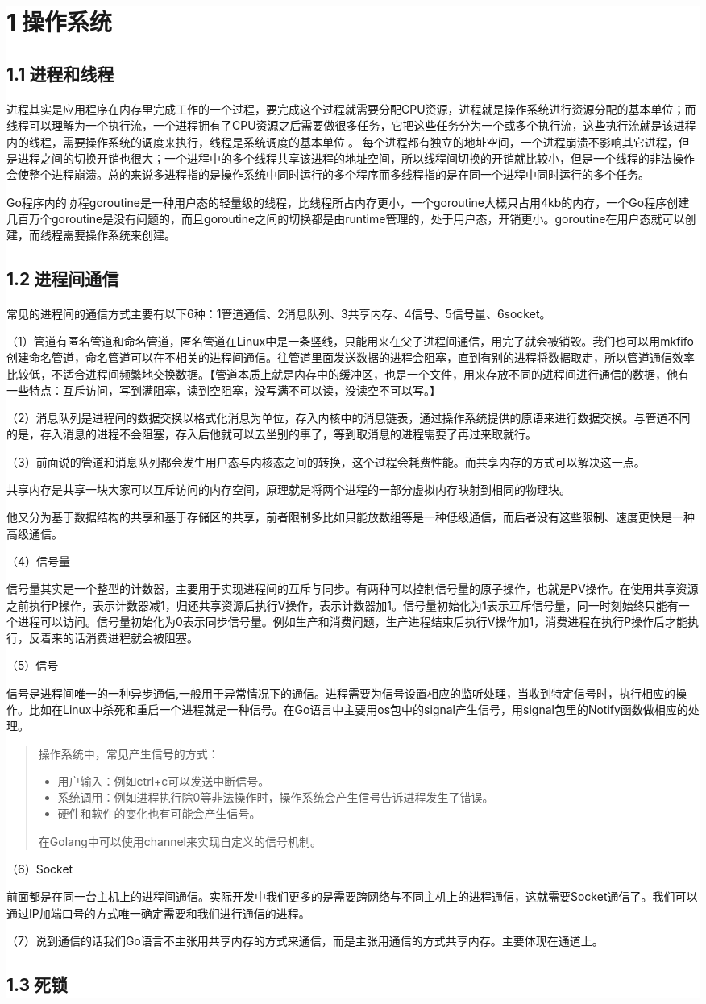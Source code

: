 # 1  操作系统

## 1.1  进程和线程

进程其实是应用程序在内存里完成工作的一个过程，要完成这个过程就需要分配CPU资源，进程就是操作系统进行资源分配的基本单位；而线程可以理解为一个执行流，一个进程拥有了CPU资源之后需要做很多任务，它把这些任务分为一个或多个执行流，这些执行流就是该进程内的线程，需要操作系统的调度来执行，线程是系统调度的基本单位 。 每个进程都有独立的地址空间，一个进程崩溃不影响其它进程，但是进程之间的切换开销也很大；一个进程中的多个线程共享该进程的地址空间，所以线程间切换的开销就比较小，但是一个线程的非法操作会使整个进程崩溃。总的来说多进程指的是操作系统中同时运行的多个程序而多线程指的是在同一个进程中同时运行的多个任务。

Go程序内的协程goroutine是一种用户态的轻量级的线程，比线程所占内存更小，一个goroutine大概只占用4kb的内存，一个Go程序创建几百万个goroutine是没有问题的，而且goroutine之间的切换都是由runtime管理的，处于用户态，开销更小。goroutine在用户态就可以创建，而线程需要操作系统来创建。

## 1.2  进程间通信

常见的进程间的通信方式主要有以下6种：1管道通信、2消息队列、3共享内存、4信号、5信号量、6socket。

（1）管道有匿名管道和命名管道，匿名管道在Linux中是一条竖线，只能用来在父子进程间通信，用完了就会被销毁。我们也可以用mkfifo创建命名管道，命名管道可以在不相关的进程间通信。往管道里面发送数据的进程会阻塞，直到有别的进程将数据取走，所以管道通信效率比较低，不适合进程间频繁地交换数据。【管道本质上就是内存中的缓冲区，也是一个文件，用来存放不同的进程间进行通信的数据，他有一些特点：互斥访问，写到满阻塞，读到空阻塞，没写满不可以读，没读空不可以写。】

（2）消息队列是进程间的数据交换以格式化消息为单位，存入内核中的消息链表，通过操作系统提供的原语来进行数据交换。与管道不同的是，存入消息的进程不会阻塞，存入后他就可以去坐别的事了，等到取消息的进程需要了再过来取就行。

（3）前面说的管道和消息队列都会发生用户态与内核态之间的转换，这个过程会耗费性能。而共享内存的方式可以解决这一点。

共享内存是共享一块大家可以互斥访问的内存空间，原理就是将两个进程的一部分虚拟内存映射到相同的物理块。

他又分为基于数据结构的共享和基于存储区的共享，前者限制多比如只能放数组等是一种低级通信，而后者没有这些限制、速度更快是一种高级通信。

（4）信号量

信号量其实是一个整型的计数器，主要用于实现进程间的互斥与同步。有两种可以控制信号量的原子操作，也就是PV操作。在使用共享资源之前执行P操作，表示计数器减1，归还共享资源后执行V操作，表示计数器加1。信号量初始化为1表示互斥信号量，同一时刻始终只能有一个进程可以访问。信号量初始化为0表示同步信号量。例如生产和消费问题，生产进程结束后执行V操作加1，消费进程在执行P操作后才能执行，反着来的话消费进程就会被阻塞。

（5）信号

信号是进程间唯一的一种异步通信,一般用于异常情况下的通信。进程需要为信号设置相应的监听处理，当收到特定信号时，执行相应的操作。比如在Linux中杀死和重启一个进程就是一种信号。在Go语言中主要用os包中的signal产生信号，用signal包里的Notify函数做相应的处理。

> 操作系统中，常见产生信号的方式：
>
> * 用户输入：例如ctrl+c可以发送中断信号。
> * 系统调用：例如进程执行除0等非法操作时，操作系统会产生信号告诉进程发生了错误。
> * 硬件和软件的变化也有可能会产生信号。
>
> 在Golang中可以使用channel来实现自定义的信号机制。

（6）Socket

前面都是在同一台主机上的进程间通信。实际开发中我们更多的是需要跨网络与不同主机上的进程通信，这就需要Socket通信了。我们可以通过IP加端口号的方式唯一确定需要和我们进行通信的进程。

（7）说到通信的话我们Go语言不主张用共享内存的方式来通信，而是主张用通信的方式共享内存。主要体现在通道上。

## 1.3  死锁
